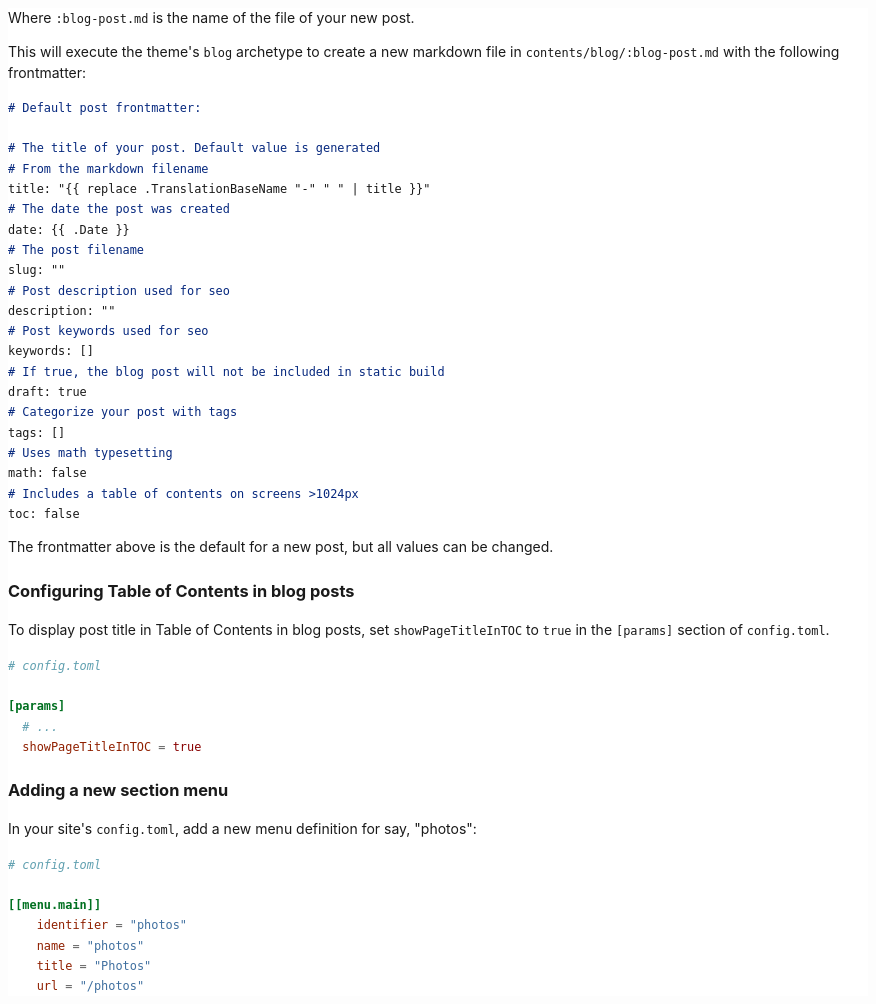 Where `:blog-post.md` is the name of the file of your new post. 

This will execute the theme's `blog` archetype to create a new markdown file in `contents/blog/:blog-post.md` with the following frontmatter:

```md
# Default post frontmatter:

# The title of your post. Default value is generated
# From the markdown filename
title: "{{ replace .TranslationBaseName "-" " " | title }}"
# The date the post was created
date: {{ .Date }}
# The post filename
slug: ""
# Post description used for seo
description: ""
# Post keywords used for seo
keywords: []
# If true, the blog post will not be included in static build
draft: true
# Categorize your post with tags
tags: []
# Uses math typesetting
math: false
# Includes a table of contents on screens >1024px
toc: false
```

The frontmatter above is the default for a new post, but all values can be changed.

### Configuring Table of Contents in blog posts

To display post title in Table of Contents in blog posts, set `showPageTitleInTOC`
to `true` in the `[params]` section of `config.toml`.

```toml
# config.toml

[params]
  # ...
  showPageTitleInTOC = true
```

### Adding a new section menu

In your site's `config.toml`, add a new menu definition for say, "photos":
```toml
# config.toml

[[menu.main]]
    identifier = "photos"
    name = "photos"
    title = "Photos"
    url = "/photos"
```
